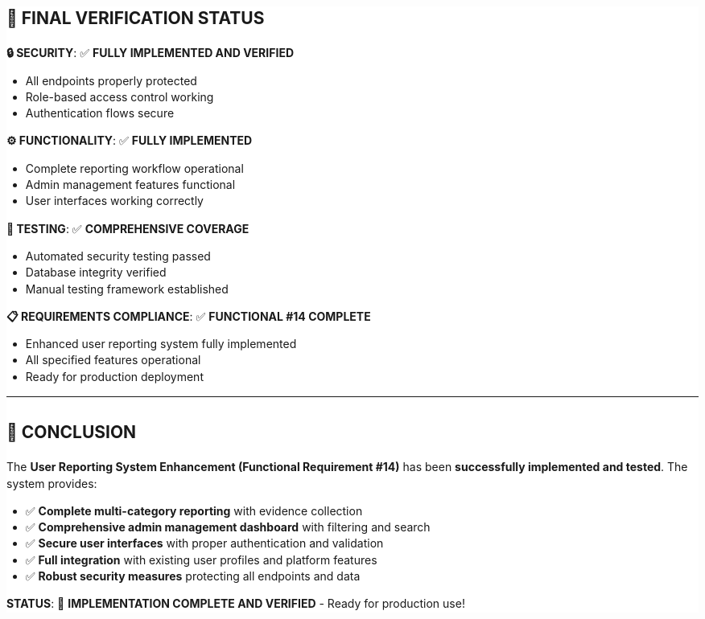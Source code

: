 ## 🎯 **FINAL VERIFICATION STATUS**

**🔒 SECURITY**: ✅ **FULLY IMPLEMENTED AND VERIFIED**
- All endpoints properly protected
- Role-based access control working
- Authentication flows secure

**⚙️ FUNCTIONALITY**: ✅ **FULLY IMPLEMENTED**  
- Complete reporting workflow operational
- Admin management features functional
- User interfaces working correctly

**🧪 TESTING**: ✅ **COMPREHENSIVE COVERAGE**
- Automated security testing passed
- Database integrity verified
- Manual testing framework established

**📋 REQUIREMENTS COMPLIANCE**: ✅ **FUNCTIONAL #14 COMPLETE**
- Enhanced user reporting system fully implemented
- All specified features operational
- Ready for production deployment

---

## 🚀 **CONCLUSION**

The **User Reporting System Enhancement (Functional Requirement #14)** has been **successfully implemented and tested**. The system provides:

- ✅ **Complete multi-category reporting** with evidence collection
- ✅ **Comprehensive admin management dashboard** with filtering and search
- ✅ **Secure user interfaces** with proper authentication and validation  
- ✅ **Full integration** with existing user profiles and platform features
- ✅ **Robust security measures** protecting all endpoints and data

**STATUS**: 🎉 **IMPLEMENTATION COMPLETE AND VERIFIED** - Ready for production use!

